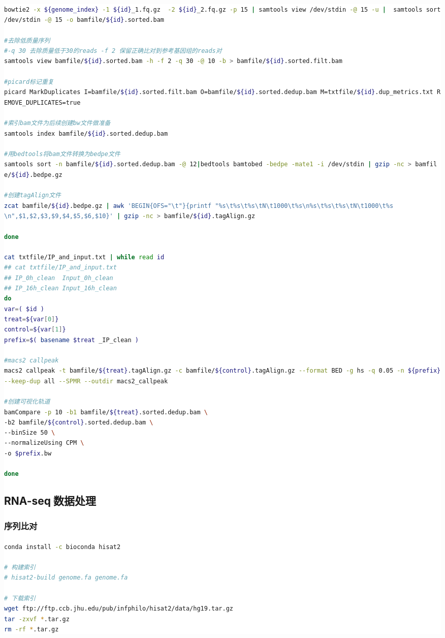 ```bash
bowtie2 -x ${genome_index} -1 ${id}_1.fq.gz  -2 ${id}_2.fq.gz -p 15 | samtools view /dev/stdin -@ 15 -u |  samtools sort /dev/stdin -@ 15 -o bamfile/${id}.sorted.bam

#去除低质量序列
#-q 30 去除质量低于30的reads -f 2 保留正确比对到参考基因组的reads对
samtools view bamfile/${id}.sorted.bam -h -f 2 -q 30 -@ 10 -b > bamfile/${id}.sorted.filt.bam

#picard标记重复
picard MarkDuplicates I=bamfile/${id}.sorted.filt.bam O=bamfile/${id}.sorted.dedup.bam M=txtfile/${id}.dup_metrics.txt REMOVE_DUPLICATES=true

#索引bam文件为后续创建bw文件做准备
samtools index bamfile/${id}.sorted.dedup.bam

#用bedtools将bam文件转换为bedpe文件
samtools sort -n bamfile/${id}.sorted.dedup.bam -@ 12|bedtools bamtobed -bedpe -mate1 -i /dev/stdin | gzip -nc > bamfile/${id}.bedpe.gz

#创建tagAlign文件
zcat bamfile/${id}.bedpe.gz | awk 'BEGIN{OFS="\t"}{printf "%s\t%s\t%s\tN\t1000\t%s\n%s\t%s\t%s\tN\t1000\t%s\n",$1,$2,$3,$9,$4,$5,$6,$10}' | gzip -nc > bamfile/${id}.tagAlign.gz

done

cat txtfile/IP_and_input.txt | while read id
## cat txtfile/IP_and_input.txt
## IP_0h_clean	Input_0h_clean
## IP_16h_clean	Input_16h_clean
do
var=( $id )
treat=${var[0]}
control=${var[1]}
prefix=$( basename $treat _IP_clean )

#macs2 callpeak
macs2 callpeak -t bamfile/${treat}.tagAlign.gz -c bamfile/${control}.tagAlign.gz --format BED -g hs -q 0.05 -n ${prefix} --keep-dup all --SPMR --outdir macs2_callpeak

#创建可视化轨道
bamCompare -p 10 -b1 bamfile/${treat}.sorted.dedup.bam \
-b2 bamfile/${control}.sorted.dedup.bam \
--binSize 50 \
--normalizeUsing CPM \
-o $prefix.bw

done
```



## RNA-seq 数据处理
### 序列比对
```bash
conda install -c bioconda hisat2

# 构建索引
# hisat2-build genome.fa genome.fa

# 下载索引
wget ftp://ftp.ccb.jhu.edu/pub/infphilo/hisat2/data/hg19.tar.gz
tar -zxvf *.tar.gz
rm -rf *.tar.gz

```